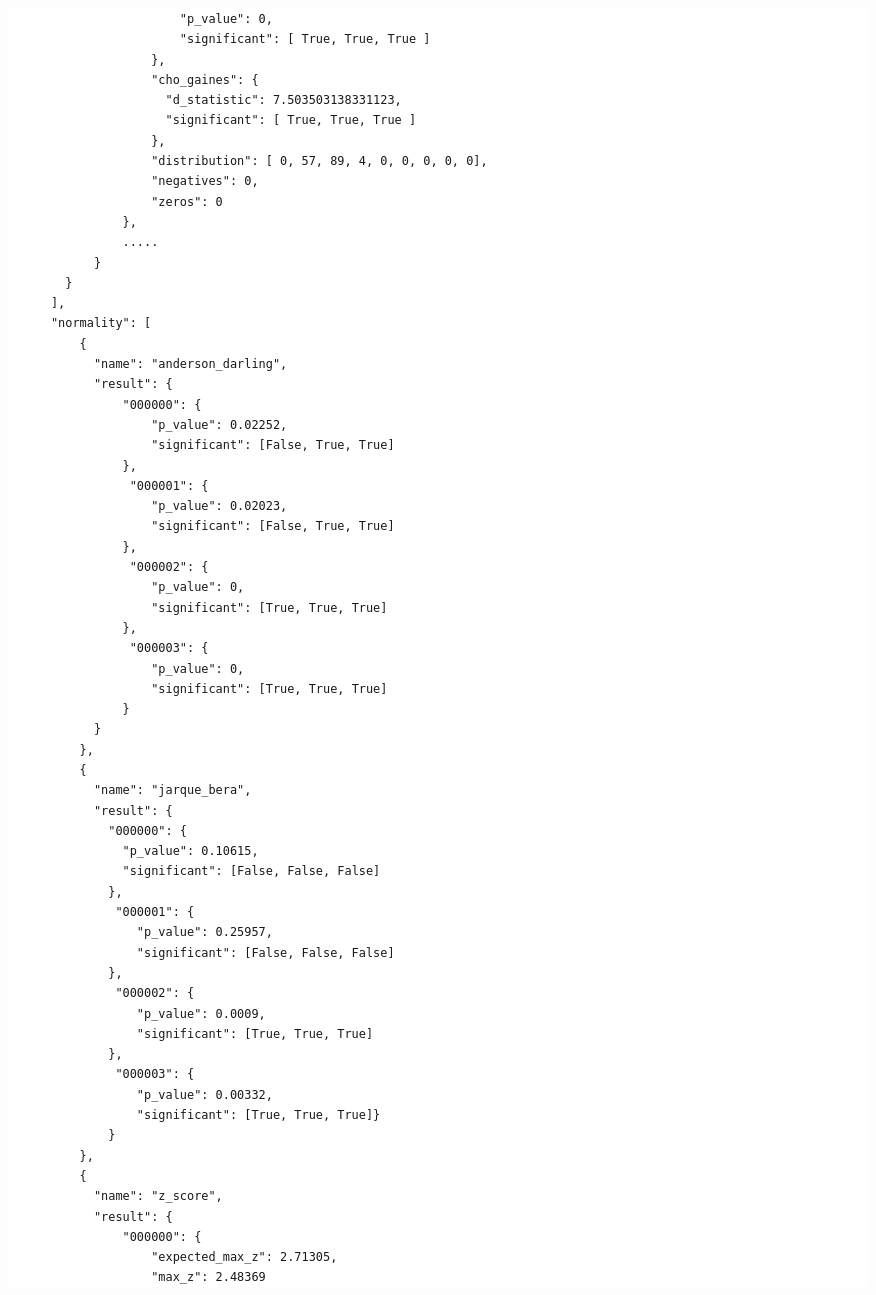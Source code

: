 ```
                        "p_value": 0,
                        "significant": [ True, True, True ]
                    },
                    "cho_gaines": {   
                      "d_statistic": 7.503503138331123,
                      "significant": [ True, True, True ]
                    },
                    "distribution": [ 0, 57, 89, 4, 0, 0, 0, 0, 0],
                    "negatives": 0,
                    "zeros": 0
                },
                .....                                   
            }
        }
      ],
      "normality": [
          {
            "name": "anderson_darling",
            "result": {
                "000000": {
                    "p_value": 0.02252,
                    "significant": [False, True, True]
                },
                 "000001": {
                    "p_value": 0.02023,
                    "significant": [False, True, True]
                },
                 "000002": {
                    "p_value": 0,
                    "significant": [True, True, True]
                },
                 "000003": {
                    "p_value": 0,
                    "significant": [True, True, True]
                }
            }
          },
          {   
            "name": "jarque_bera",
            "result": {
              "000000": {
                "p_value": 0.10615,
                "significant": [False, False, False]
              },
               "000001": {
                  "p_value": 0.25957,
                  "significant": [False, False, False]
              },
               "000002": {
                  "p_value": 0.0009,
                  "significant": [True, True, True]
              },
               "000003": {
                  "p_value": 0.00332,
                  "significant": [True, True, True]}
              }
          },
          {   
            "name": "z_score",
            "result": { 
                "000000": {   
                    "expected_max_z": 2.71305,
                    "max_z": 2.48369
```